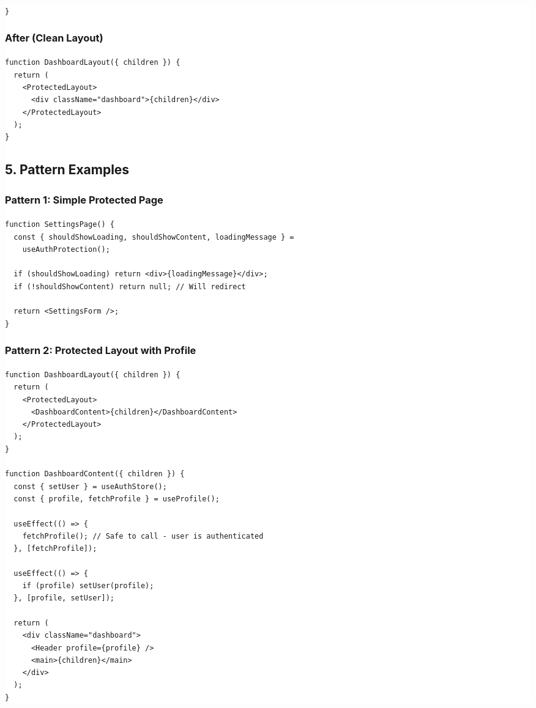 ```tsx
}
```

### After (Clean Layout)

```tsx
function DashboardLayout({ children }) {
  return (
    <ProtectedLayout>
      <div className="dashboard">{children}</div>
    </ProtectedLayout>
  );
}
```

## 5. Pattern Examples

### Pattern 1: Simple Protected Page

```tsx
function SettingsPage() {
  const { shouldShowLoading, shouldShowContent, loadingMessage } =
    useAuthProtection();

  if (shouldShowLoading) return <div>{loadingMessage}</div>;
  if (!shouldShowContent) return null; // Will redirect

  return <SettingsForm />;
}
```

### Pattern 2: Protected Layout with Profile

```tsx
function DashboardLayout({ children }) {
  return (
    <ProtectedLayout>
      <DashboardContent>{children}</DashboardContent>
    </ProtectedLayout>
  );
}

function DashboardContent({ children }) {
  const { setUser } = useAuthStore();
  const { profile, fetchProfile } = useProfile();

  useEffect(() => {
    fetchProfile(); // Safe to call - user is authenticated
  }, [fetchProfile]);

  useEffect(() => {
    if (profile) setUser(profile);
  }, [profile, setUser]);

  return (
    <div className="dashboard">
      <Header profile={profile} />
      <main>{children}</main>
    </div>
  );
}
```
